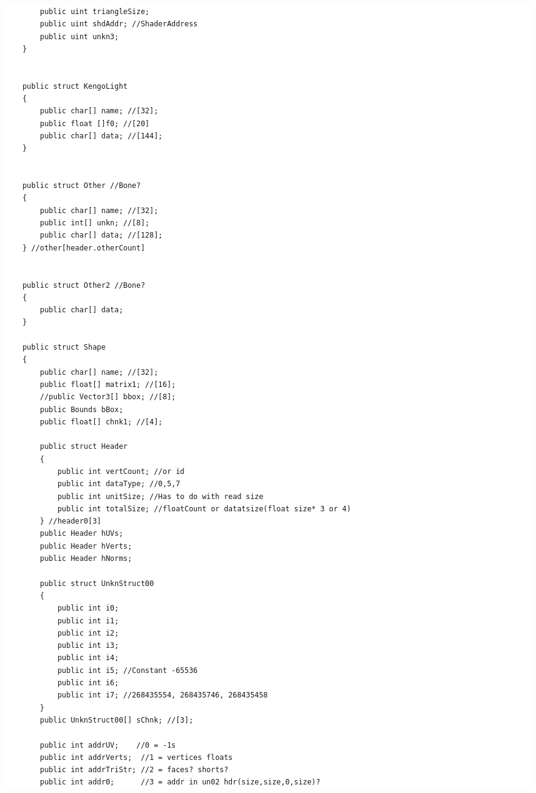 ```
        public uint triangleSize;
        public uint shdAddr; //ShaderAddress
        public uint unkn3;
    }

    
    public struct KengoLight
    {
        public char[] name; //[32];
        public float []f0; //[20]
        public char[] data; //[144];
    }

    
    public struct Other //Bone?
    {
        public char[] name; //[32];
        public int[] unkn; //[8];
        public char[] data; //[128];
    } //other[header.otherCount]

    
    public struct Other2 //Bone?
    {
        public char[] data;
    }

    public struct Shape
    {
        public char[] name; //[32];
        public float[] matrix1; //[16];
        //public Vector3[] bbox; //[8]; 
        public Bounds bBox;
        public float[] chnk1; //[4];

        public struct Header
        {
            public int vertCount; //or id
            public int dataType; //0,5,7
            public int unitSize; //Has to do with read size
            public int totalSize; //floatCount or datatsize(float size* 3 or 4)
        } //header0[3]
        public Header hUVs;
        public Header hVerts;
        public Header hNorms;

        public struct UnknStruct00
        {
            public int i0;
            public int i1;
            public int i2;
            public int i3;
            public int i4;
            public int i5; //Constant -65536
            public int i6;
            public int i7; //268435554, 268435746, 268435458
        }
        public UnknStruct00[] sChnk; //[3]; 

        public int addrUV;    //0 = -1s
        public int addrVerts;  //1 = vertices floats
        public int addrTriStr; //2 = faces? shorts?
        public int addr0;      //3 = addr in un02 hdr(size,size,0,size)?
```